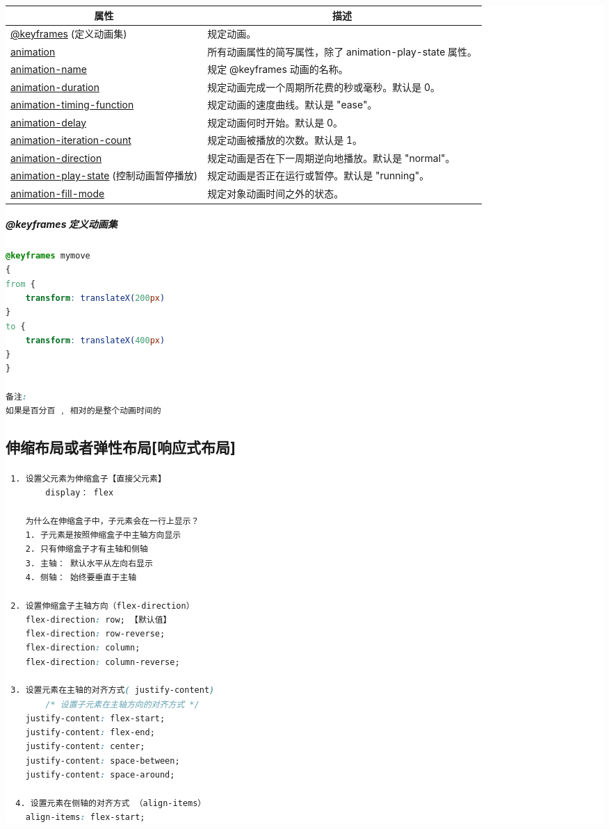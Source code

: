 | 属性                                                         | 描述                                                     |
| ------------------------------------------------------------ | -------------------------------------------------------- |
| [@keyframes](http://www.w3school.com.cn/cssref/pr_keyframes.asp)  (定义动画集) | 规定动画。                                               |
| [animation](http://www.w3school.com.cn/cssref/pr_animation.asp) | 所有动画属性的简写属性，除了 animation-play-state 属性。 |
| [animation-name](http://www.w3school.com.cn/cssref/pr_animation-name.asp) | 规定 @keyframes 动画的名称。                             |
| [animation-duration](http://www.w3school.com.cn/cssref/pr_animation-duration.asp) | 规定动画完成一个周期所花费的秒或毫秒。默认是 0。         |
| [animation-timing-function](http://www.w3school.com.cn/cssref/pr_animation-timing-function.asp) | 规定动画的速度曲线。默认是 "ease"。                      |
| [animation-delay](http://www.w3school.com.cn/cssref/pr_animation-delay.asp) | 规定动画何时开始。默认是 0。                             |
| [animation-iteration-count](http://www.w3school.com.cn/cssref/pr_animation-iteration-count.asp) | 规定动画被播放的次数。默认是 1。                         |
| [animation-direction](http://www.w3school.com.cn/cssref/pr_animation-direction.asp) | 规定动画是否在下一周期逆向地播放。默认是 "normal"。      |
| [animation-play-state](http://www.w3school.com.cn/cssref/pr_animation-play-state.asp) (控制动画暂停播放) | 规定动画是否正在运行或暂停。默认是 "running"。           |
| [animation-fill-mode](http://www.w3school.com.cn/cssref/pr_animation-fill-mode.asp) | 规定对象动画时间之外的状态。                             |

##### @keyframes 定义动画集

```css
@keyframes mymove
{
from { 
    transform: translateX(200px)
}
to {
    transform: translateX(400px)
}
}

备注:
如果是百分百 , 相对的是整个动画时间的 
```

## 伸缩布局或者弹性布局[响应式布局]

```css
 1. 设置父元素为伸缩盒子【直接父元素】
	    display： flex
	
    为什么在伸缩盒子中，子元素会在一行上显示？
	1. 子元素是按照伸缩盒子中主轴方向显示
	2. 只有伸缩盒子才有主轴和侧轴
	3. 主轴： 默认水平从左向右显示
	4. 侧轴： 始终要垂直于主轴

 2. 设置伸缩盒子主轴方向（flex-direction）
	flex-direction: row; 【默认值】
	flex-direction: row-reverse;
	flex-direction: column;
	flex-direction: column-reverse;

 3. 设置元素在主轴的对齐方式( justify-content)
		/* 设置子元素在主轴方向的对齐方式 */
	justify-content: flex-start;
	justify-content: flex-end;
	justify-content: center;
	justify-content: space-between;
	justify-content: space-around;

  4. 设置元素在侧轴的对齐方式 （align-items）
	align-items: flex-start;
```